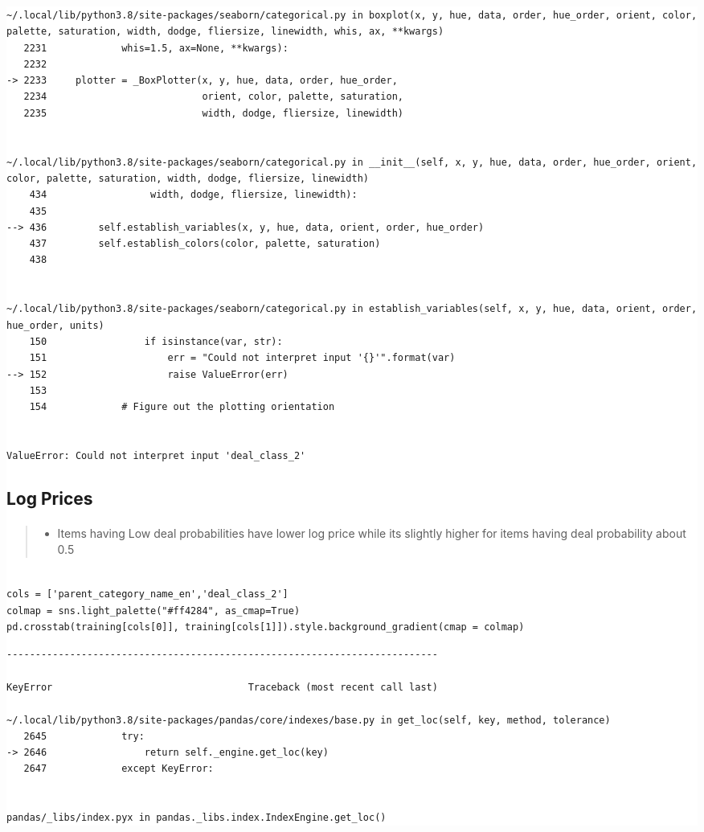 
    ~/.local/lib/python3.8/site-packages/seaborn/categorical.py in boxplot(x, y, hue, data, order, hue_order, orient, color, palette, saturation, width, dodge, fliersize, linewidth, whis, ax, **kwargs)
       2231             whis=1.5, ax=None, **kwargs):
       2232 
    -> 2233     plotter = _BoxPlotter(x, y, hue, data, order, hue_order,
       2234                           orient, color, palette, saturation,
       2235                           width, dodge, fliersize, linewidth)


    ~/.local/lib/python3.8/site-packages/seaborn/categorical.py in __init__(self, x, y, hue, data, order, hue_order, orient, color, palette, saturation, width, dodge, fliersize, linewidth)
        434                  width, dodge, fliersize, linewidth):
        435 
    --> 436         self.establish_variables(x, y, hue, data, orient, order, hue_order)
        437         self.establish_colors(color, palette, saturation)
        438 


    ~/.local/lib/python3.8/site-packages/seaborn/categorical.py in establish_variables(self, x, y, hue, data, orient, order, hue_order, units)
        150                 if isinstance(var, str):
        151                     err = "Could not interpret input '{}'".format(var)
    --> 152                     raise ValueError(err)
        153 
        154             # Figure out the plotting orientation


    ValueError: Could not interpret input 'deal_class_2'


## Log Prices

> - Items having Low deal probabilities have lower log price while its slightly higher for items having deal probability about 0.5


```

cols = ['parent_category_name_en','deal_class_2']
colmap = sns.light_palette("#ff4284", as_cmap=True)
pd.crosstab(training[cols[0]], training[cols[1]]).style.background_gradient(cmap = colmap)

```


    ---------------------------------------------------------------------------

    KeyError                                  Traceback (most recent call last)

    ~/.local/lib/python3.8/site-packages/pandas/core/indexes/base.py in get_loc(self, key, method, tolerance)
       2645             try:
    -> 2646                 return self._engine.get_loc(key)
       2647             except KeyError:


    pandas/_libs/index.pyx in pandas._libs.index.IndexEngine.get_loc()
